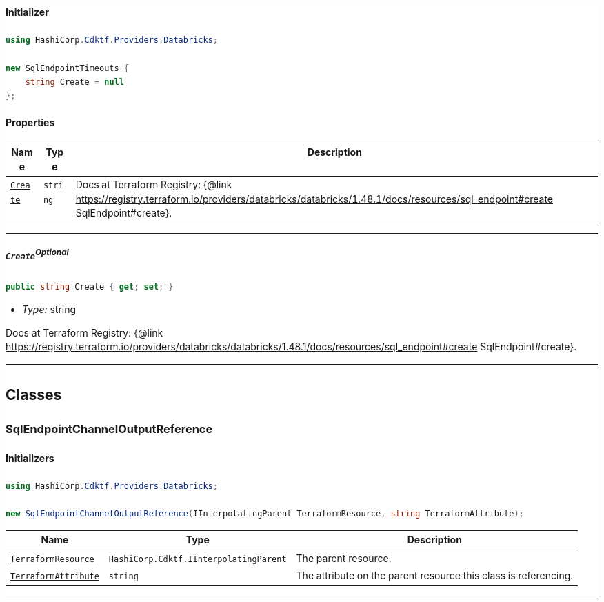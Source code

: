 #### Initializer <a name="Initializer" id="@cdktf/provider-databricks.sqlEndpoint.SqlEndpointTimeouts.Initializer"></a>

```csharp
using HashiCorp.Cdktf.Providers.Databricks;

new SqlEndpointTimeouts {
    string Create = null
};
```

#### Properties <a name="Properties" id="Properties"></a>

| **Name** | **Type** | **Description** |
| --- | --- | --- |
| <code><a href="#@cdktf/provider-databricks.sqlEndpoint.SqlEndpointTimeouts.property.create">Create</a></code> | <code>string</code> | Docs at Terraform Registry: {@link https://registry.terraform.io/providers/databricks/databricks/1.48.1/docs/resources/sql_endpoint#create SqlEndpoint#create}. |

---

##### `Create`<sup>Optional</sup> <a name="Create" id="@cdktf/provider-databricks.sqlEndpoint.SqlEndpointTimeouts.property.create"></a>

```csharp
public string Create { get; set; }
```

- *Type:* string

Docs at Terraform Registry: {@link https://registry.terraform.io/providers/databricks/databricks/1.48.1/docs/resources/sql_endpoint#create SqlEndpoint#create}.

---

## Classes <a name="Classes" id="Classes"></a>

### SqlEndpointChannelOutputReference <a name="SqlEndpointChannelOutputReference" id="@cdktf/provider-databricks.sqlEndpoint.SqlEndpointChannelOutputReference"></a>

#### Initializers <a name="Initializers" id="@cdktf/provider-databricks.sqlEndpoint.SqlEndpointChannelOutputReference.Initializer"></a>

```csharp
using HashiCorp.Cdktf.Providers.Databricks;

new SqlEndpointChannelOutputReference(IInterpolatingParent TerraformResource, string TerraformAttribute);
```

| **Name** | **Type** | **Description** |
| --- | --- | --- |
| <code><a href="#@cdktf/provider-databricks.sqlEndpoint.SqlEndpointChannelOutputReference.Initializer.parameter.terraformResource">TerraformResource</a></code> | <code>HashiCorp.Cdktf.IInterpolatingParent</code> | The parent resource. |
| <code><a href="#@cdktf/provider-databricks.sqlEndpoint.SqlEndpointChannelOutputReference.Initializer.parameter.terraformAttribute">TerraformAttribute</a></code> | <code>string</code> | The attribute on the parent resource this class is referencing. |

---